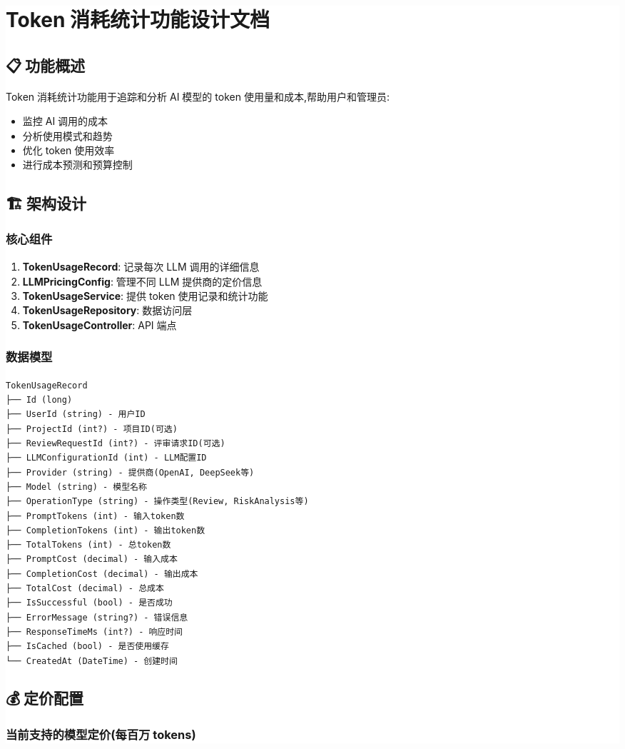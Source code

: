 # Token 消耗统计功能设计文档

## 📋 功能概述

Token 消耗统计功能用于追踪和分析 AI 模型的 token 使用量和成本,帮助用户和管理员:
- 监控 AI 调用的成本
- 分析使用模式和趋势
- 优化 token 使用效率
- 进行成本预测和预算控制

## 🏗️ 架构设计

### 核心组件

1. **TokenUsageRecord**: 记录每次 LLM 调用的详细信息
2. **LLMPricingConfig**: 管理不同 LLM 提供商的定价信息
3. **TokenUsageService**: 提供 token 使用记录和统计功能
4. **TokenUsageRepository**: 数据访问层
5. **TokenUsageController**: API 端点

### 数据模型

```
TokenUsageRecord
├── Id (long)
├── UserId (string) - 用户ID
├── ProjectId (int?) - 项目ID(可选)
├── ReviewRequestId (int?) - 评审请求ID(可选)
├── LLMConfigurationId (int) - LLM配置ID
├── Provider (string) - 提供商(OpenAI, DeepSeek等)
├── Model (string) - 模型名称
├── OperationType (string) - 操作类型(Review, RiskAnalysis等)
├── PromptTokens (int) - 输入token数
├── CompletionTokens (int) - 输出token数
├── TotalTokens (int) - 总token数
├── PromptCost (decimal) - 输入成本
├── CompletionCost (decimal) - 输出成本
├── TotalCost (decimal) - 总成本
├── IsSuccessful (bool) - 是否成功
├── ErrorMessage (string?) - 错误信息
├── ResponseTimeMs (int?) - 响应时间
├── IsCached (bool) - 是否使用缓存
└── CreatedAt (DateTime) - 创建时间
```

## 💰 定价配置

### 当前支持的模型定价(每百万 tokens)
